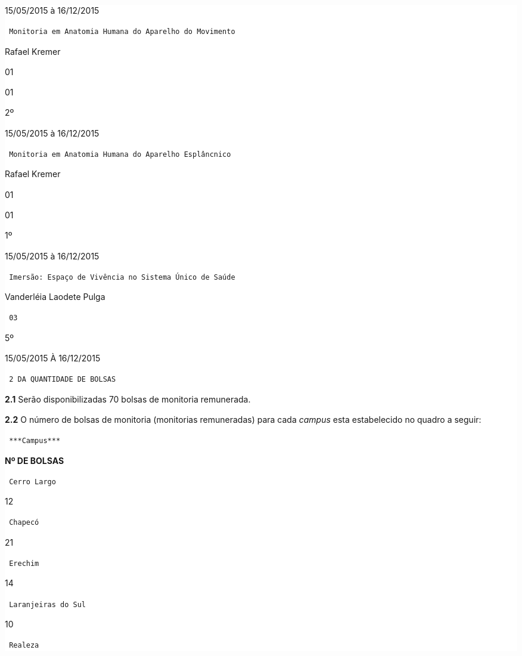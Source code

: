    15/05/2015 à 16/12/2015

     Monitoria em Anatomia Humana do Aparelho do Movimento

   Rafael Kremer

   01

   01

   2º

   15/05/2015 à 16/12/2015

     Monitoria em Anatomia Humana do Aparelho Esplâncnico

   Rafael Kremer

   01

   01

   1º

   15/05/2015 à 16/12/2015

     Imersão: Espaço de Vivência no Sistema Único de Saúde

   Vanderléia Laodete Pulga

     03

   5º

   15/05/2015 À 16/12/2015

     2 DA QUANTIDADE DE BOLSAS

 **2.1** Serão disponibilizadas 70 bolsas de monitoria remunerada.

 **2.2** O número de bolsas de monitoria (monitorias remuneradas) para cada *campus* esta estabelecido no quadro a seguir:

     ***Campus***

   **Nº DE BOLSAS**

     Cerro Largo

   12

     Chapecó

   21

     Erechim

   14

     Laranjeiras do Sul

   10

     Realeza
